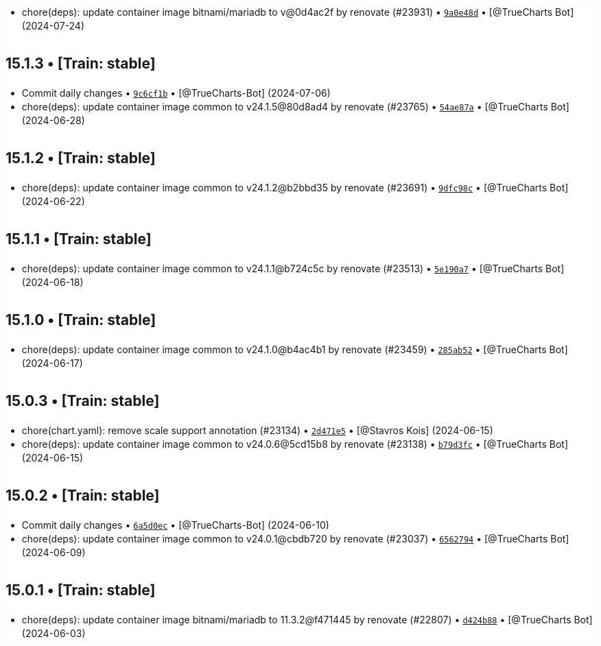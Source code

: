 - chore(deps): update container image bitnami/mariadb to v@0d4ac2f by renovate (#23931) • [`9a0e48d`](https://github.com/trueforge-org/truecharts/commit/9a0e48d63a970eb16e6aa9021d621f16b1354d0e) • [@TrueCharts Bot] (2024-07-24)

## 15.1.3 • [Train: stable]

- Commit daily changes • [`9c6cf1b`](https://github.com/trueforge-org/truecharts/commit/9c6cf1b50bf0ffbf6d3475b06ccd16b7e246f18f) • [@TrueCharts-Bot] (2024-07-06)
- chore(deps): update container image common to v24.1.5@80d8ad4 by renovate (#23765) • [`54ae87a`](https://github.com/trueforge-org/truecharts/commit/54ae87acc36b06ada00401fc4526e9cfc670c26a) • [@TrueCharts Bot] (2024-06-28)

## 15.1.2 • [Train: stable]

- chore(deps): update container image common to v24.1.2@b2bbd35 by renovate (#23691) • [`9dfc98c`](https://github.com/trueforge-org/truecharts/commit/9dfc98c4e0f7e9c47800d6239f7eb377fae599cf) • [@TrueCharts Bot] (2024-06-22)

## 15.1.1 • [Train: stable]

- chore(deps): update container image common to v24.1.1@b724c5c by renovate (#23513) • [`5e190a7`](https://github.com/trueforge-org/truecharts/commit/5e190a7662b12c04411fa678530464f49d925045) • [@TrueCharts Bot] (2024-06-18)

## 15.1.0 • [Train: stable]

- chore(deps): update container image common to v24.1.0@b4ac4b1 by renovate (#23459) • [`285ab52`](https://github.com/trueforge-org/truecharts/commit/285ab520d4fe01f30c4dace0d08ed04216a2d845) • [@TrueCharts Bot] (2024-06-17)

## 15.0.3 • [Train: stable]

- chore(chart.yaml): remove scale support annotation (#23134) • [`2d471e5`](https://github.com/trueforge-org/truecharts/commit/2d471e587da019f0a9cd0e193b30861f1b9738ad) • [@Stavros Kois] (2024-06-15)
- chore(deps): update container image common to v24.0.6@5cd15b8 by renovate (#23138) • [`b79d3fc`](https://github.com/trueforge-org/truecharts/commit/b79d3fce6d6f5a2533b217f2e9edb9e6e611d9e0) • [@TrueCharts Bot] (2024-06-15)

## 15.0.2 • [Train: stable]

- Commit daily changes • [`6a5d0ec`](https://github.com/trueforge-org/truecharts/commit/6a5d0ec00d4c1d2b7c51371717c727790c923ca3) • [@TrueCharts-Bot] (2024-06-10)
- chore(deps): update container image common to v24.0.1@cbdb720 by renovate (#23037) • [`6562794`](https://github.com/trueforge-org/truecharts/commit/6562794ee894054a9bc5ecdf95b097521ac410ab) • [@TrueCharts Bot] (2024-06-09)

## 15.0.1 • [Train: stable]

- chore(deps): update container image bitnami/mariadb to 11.3.2@f471445 by renovate (#22807) • [`d424b88`](https://github.com/trueforge-org/truecharts/commit/d424b88a00e856d69000fc23f068641f1d55c266) • [@TrueCharts Bot] (2024-06-03)
